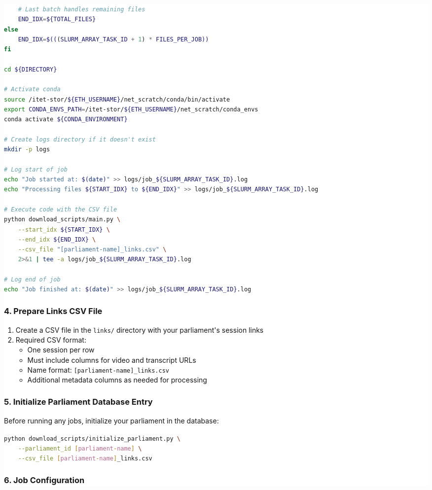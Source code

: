 ```bash
    # Last batch handles remaining files
    END_IDX=${TOTAL_FILES}
else
    END_IDX=$(((SLURM_ARRAY_TASK_ID + 1) * FILES_PER_JOB))
fi

cd ${DIRECTORY}

# Activate conda
source /itet-stor/${ETH_USERNAME}/net_scratch/conda/bin/activate
export CONDA_ENVS_PATH=/itet-stor/${ETH_USERNAME}/net_scratch/conda_envs
conda activate ${CONDA_ENVIRONMENT}

# Create logs directory if it doesn't exist
mkdir -p logs

# Log start of job
echo "Job started at: $(date)" >> logs/job_${SLURM_ARRAY_TASK_ID}.log
echo "Processing files ${START_IDX} to ${END_IDX}" >> logs/job_${SLURM_ARRAY_TASK_ID}.log

# Execute code with the CSV file
python download_scripts/main.py \
    --start_idx ${START_IDX} \
    --end_idx ${END_IDX} \
    --csv_file "[parliament-name]_links.csv" \
    2>&1 | tee -a logs/job_${SLURM_ARRAY_TASK_ID}.log

# Log end of job
echo "Job finished at: $(date)" >> logs/job_${SLURM_ARRAY_TASK_ID}.log
```

### 4. Prepare Links CSV File

1. Create a CSV file in the `links/` directory with your parliament's session links
2. Required CSV format:
   - One session per row
   - Must include columns for video and transcript URLs
   - Name format: `[parliament-name]_links.csv`
   - Additional metadata columns as needed for processing

### 5. Initialize Parliament Database Entry

Before running any jobs, initialize your parliament in the database:

```bash
python download_scripts/initialize_parliament.py \
    --parliament_id [parliament-name] \
    --csv_file [parliament-name]_links.csv
```

### 6. Job Configuration
